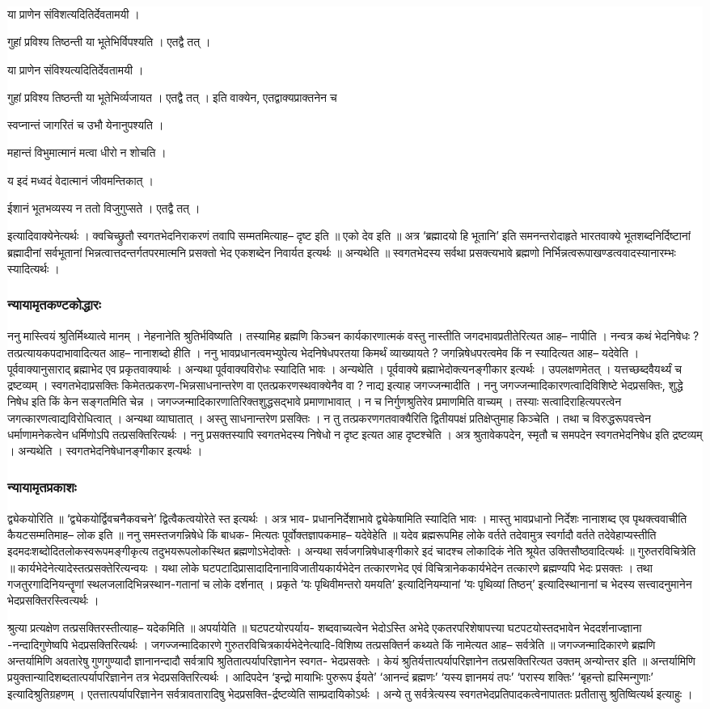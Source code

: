 या प्राणेन संविशत्यदितिर्देवतामयी ।

गुहां प्रविश्य तिष्ठन्ती या भूतेभिर्विपश्यति । एतद्वै तत् ।

या प्राणेन संविश्यत्यदितिर्देवतामयी ।

गुहां प्रविश्य तिष्ठन्ती या भूतेभिर्व्यजायत । एतद्वै तत् । इति वाक्येन, एतद्वाक्यप्राक्तनेन च

स्वप्नान्तं जागरितं च उभौ येनानुपश्यति ।

महान्तं विभुमात्मानं मत्वा धीरो न शोचति ।

य इदं मध्वदं वेदात्मानं जीवमन्तिकात् ।

ईशानं भूतभव्यस्य न ततो विजुगुप्सते । एतद्वै तत् ।

इत्यादिवाक्येनेत्यर्थः । क्वचिच्छ्रुतौ स्वगतभेदनिराकरणं तवापि सम्मतमित्याह– दृष्ट इति ॥ एको देव इति ॥ अत्र ‘ब्रह्मादयो हि भूतानि’ इति समनन्तरोदाहृते भारतवाक्ये भूतशब्दनिर्दिष्टानां ब्रह्मादीनां सर्वभूतानां भिन्नत्वात्तदन्तर्गतपरमात्मनि प्रसक्तो भेद एकशब्देन निवार्यत इत्यर्थः ॥ अन्यथेति ॥ स्वगतभेदस्य सर्वथा प्रसक्त्यभावे ब्रह्मणो निर्भिन्नत्वरूपाखण्डत्ववादस्यानारम्भः स्यादित्यर्थः ।

### **न्यायामृतकण्टकोद्धारः**

ननु मास्त्वियं श्रुतिर्मिथ्यात्वे मानम् । नेहनानेति श्रुतिर्भविष्यति । तस्यामिह ब्रह्मणि किञ्चन कार्यकारणात्मकं वस्तु नास्तीति जगदभावप्रतीतेरित्यत आह– नापीति । नन्वत्र कथं भेदनिषेधः ? तत्प्रत्यायकपदाभावादित्यत आह– नानाशब्दो हीति । ननु भावप्रधानत्वमभ्युपेत्य भेदनिषेधपरतया किमर्थं व्याख्यायते ? जगन्निषेधपरत्वमेव किं न स्यादित्यत आह– यदेवेति । पूर्ववाक्यानुसाराद् ब्रह्माभेद एव प्रकृतवाक्यार्थः । अन्यथा पूर्ववाक्यविरोधः स्यादिति भावः । अन्यथेति । पूर्ववाक्ये ब्रह्माभेदोक्त्यनङ्गीकार इत्यर्थः । उपलक्षणमेतत् । यत्तच्छब्दवैयर्थ्यं च द्रष्टव्यम् । स्वगतभेदाप्रसक्तिः किमेतत्प्रकरण-भिन्नसाधनान्तरेण वा एतत्प्रकरणस्थवाक्येनैव वा ? नाद्य इत्याह जगज्जन्मादीति । ननु जगज्जन्मादिकारणत्वादिविशिष्टे भेदप्रसक्तिः, शुद्धे निषेध इति किं केन सङ्गतमिति चेन्न । जगज्जन्मादिकारणातिरिक्तशुद्धसद्भावे प्रमाणाभावात् । न च निर्गुणश्रुतिरेव प्रमाणमिति वाच्यम् । तस्याः सत्वादिराहित्यपरत्वेन जगत्कारणत्वाद्यविरोधित्वात् । अन्यथा व्याघातात् । अस्तु साधनान्तरेण प्रसक्तिः । न तु तत्प्रकरणगतवाक्यैरिति द्वितीयपक्षं प्रतिक्षेप्तुमाह किञ्चेति । तथा च विरुद्धरूपवत्त्वेन धर्माणामनेकत्वेन धर्मिणोऽपि तत्प्रसक्तिरित्यर्थः । ननु प्रसक्तस्यापि स्वगतभेदस्य निषेधो न दृष्ट इत्यत आह दृष्टश्चेति । अत्र श्रुतावेकपदेन, स्मृतौ च समपदेन स्वगतभेदनिषेध इति द्रष्टव्यम् । अन्यथेति । स्वगतभेदनिषेधानङ्गीकार इत्यर्थः ।

### **न्यायामृतप्रकाशः**

द्व्येकयोरिति ॥ ‘द्व्येकयोर्द्विवचनैकवचने’ द्वित्वैकत्वयोरेते स्त इत्यर्थः । अत्र भाव- प्रधाननिर्देशाभावे द्व्येकेषामिति स्यादिति भावः । मास्तु भावप्रधानो निर्देशः नानाशब्द एव पृथक्त्ववाचीति कैयटसम्मतिमाह– लोक इति ॥ ननु समस्तजगन्निषेधे किं बाधक- मित्यतः पूर्वोक्तज्ञापकमाह– यदेवेहेति ॥ यदेव ब्रह्मरूपमिह लोके वर्तते तदेवामुत्र स्वर्गादौ वर्तते तदेवेहाप्यस्तीति इदमदःशब्दोदितलोकस्वरूपमङ्गीकृत्य तदुभयरूपलोकस्थित ब्रह्मणोऽभेदोक्तेः । अन्यथा सर्वजगन्निषेधाङ्गीकारे इदं चादश्च लोकादिकं नेति श्रूयेत उक्तिसौष्ठवादित्यर्थः ॥ गुरुतरविचित्रेति ॥ कार्यभेदेनेत्यादेस्तत्प्रसक्तेरित्यन्वयः । यथा लोके घटपटादिप्रासादादिनानाविजातीयकार्यभेदेन तत्कारणभेद एवं विचित्रानेककार्यभेदेन तत्कारणे ब्रह्मण्यपि भेदः प्रसक्तः । तथा गजतुरगादिनियन्तॄणां स्थलजलादिभिन्नस्थान-गतानां च लोके दर्शनात् । प्रकृते ‘यः पृथिवीमन्तरो यमयति’ इत्यादिनियम्यानां ‘यः पृथिव्यां तिष्ठन्’ इत्यादिस्थानानां च भेदस्य सत्त्वादनुमानेन भेदप्रसक्तिरस्त्वित्यर्थः ।

श्रुत्या प्रत्यक्षेण तत्प्रसक्तिरस्तीत्याह– यदेकमिति ॥ अपर्यायेति ॥ घटपटयोरपर्याय- शब्दवाच्यत्वेन भेदोऽस्ति अभेदे एकतरपरिशेषापत्त्या घटपटयोस्तदभावेन भेददर्शनाज्ज्ञाना -नन्दादिगुणेष्वपि भेदप्रसक्तिरित्यर्थः । जगज्जन्मादिकारणे गुरुतरविचित्रकार्यभेदेनेत्यादि-विशिष्य तत्प्रसक्तिर्न कथ्यते किं नामेत्यत आह– सर्वत्रेति ॥ जगज्जन्मादिकारणे ब्रह्मणि अन्तर्यामिणि अवतारेषु गुणगुण्यादौ ज्ञानानन्दादौ सर्वत्रापि श्रुतितात्पर्यापरिज्ञानेन स्वगत- भेदप्रसक्तेः । केयं श्रुतिर्यत्तात्पर्यापरिज्ञानेन तत्प्रसक्तिरित्यत उक्तम् अन्योन्तर इति ॥ अन्तर्यामिणि प्रयुक्तान्यादिशब्दतात्पर्यापरिज्ञानेन तत्र भेदप्रसक्तिरित्यर्थः । आदिपदेन ‘इन्द्रो मायाभिः पुरुरूप ईयते’ ‘आनन्दं ब्रह्मणः’ ‘यस्य ज्ञानमयं तपः’ ‘परास्य शक्तिः’ ‘बृहन्तो ह्यस्मिन्गुणाः’ इत्यादिश्रुतिग्रहणम् । एतत्तात्पर्यापरिज्ञानेन सर्वत्रावतारादिषु भेदप्रसक्ति-र्द्रष्टव्येति साम्प्रदायिकोऽर्थः । अन्ये तु सर्वत्रेत्यस्य स्वगतभेदप्रतिपादकत्वेनापाततः प्रतीतासु श्रुतिष्वित्यर्थ इत्याहुः ।
